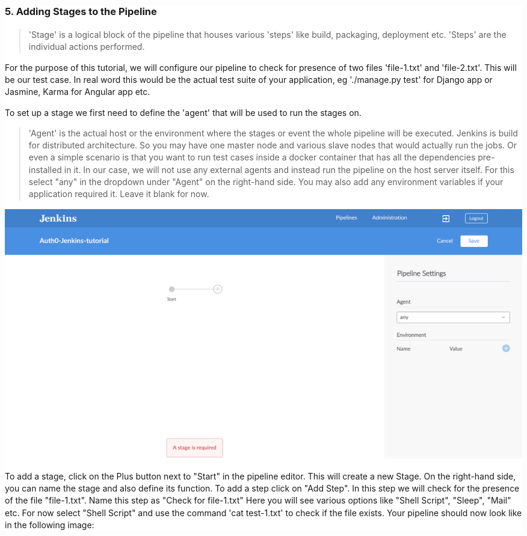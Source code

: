 ### 5. Adding Stages to the Pipeline

> 'Stage' is a logical block of the pipeline that houses various 'steps' like build, packaging, deployment etc. 'Steps' are the individual actions performed.

For the purpose of this tutorial, we will configure our pipeline to check for presence of two files 'file-1.txt' and 'file-2.txt'. This will be our test case. In real word this would be the actual test suite of your application, eg './manage.py test' for Django app or Jasmine, Karma for Angular app etc.

To set up a stage we first need to define the 'agent' that will be used to run the stages on.
> 'Agent' is the actual host or the environment where the stages or event the whole pipeline will be executed.
Jenkins is build for distributed architecture. So you may have one master node and various slave nodes that would actually run the jobs. Or even a simple scenario is that you want to run test cases inside a docker container that has all the dependencies pre-installed in it.
In our case, we will not use any external agents and instead run the pipeline on the host server itself. For this select "any" in the dropdown under "Agent" on the right-hand side. You may also add any environment variables if your application required it. Leave it blank for now.


![Jenkins_PipleLine_Editor_1](images/Jenkins_PipleLine_Editor_1.png)

To add a stage, click on the Plus button next to "Start" in the pipeline editor. This will create a new Stage. On the right-hand side, you can name the stage and also define its function. To add a step click on "Add Step". In this step we will check for the presence of the file "file-1.txt". Name this step as "Check for file-1.txt"
Here you will see various options like "Shell Script", "Sleep", "Mail" etc. For now select "Shell Script" and use the command 'cat test-1.txt' to check if the file exists. Your pipeline should now look like in the following image:
